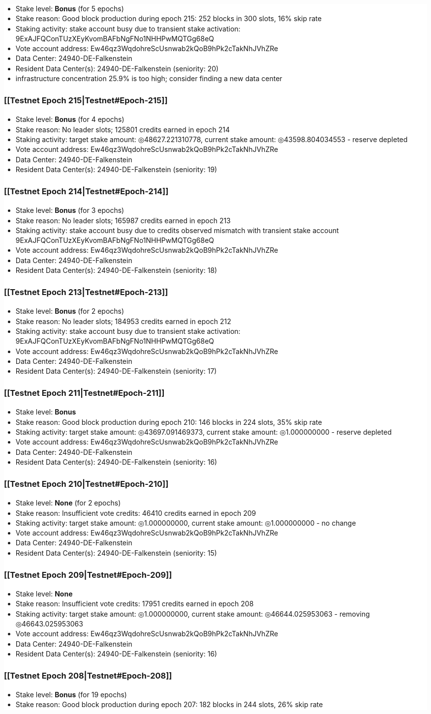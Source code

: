 * Stake level: **Bonus** (for 5 epochs)
* Stake reason: Good block production during epoch 215: 252 blocks in 300 slots, 16% skip rate
* Staking activity: stake account busy due to transient stake activation: 9ExAJFQConTUzXEyKvomBAFbNgFNo1NHHPwMQTGg68eQ
* Vote account address: Ew46qz3WqdohreScUsnwab2kQoB9hPk2cTakNhJVhZRe
* Data Center: 24940-DE-Falkenstein
* Resident Data Center(s): 24940-DE-Falkenstein (seniority: 20)
* infrastructure concentration 25.9% is too high; consider finding a new data center
### [[Testnet Epoch 215|Testnet#Epoch-215]]
* Stake level: **Bonus** (for 4 epochs)
* Stake reason: No leader slots; 125801 credits earned in epoch 214
* Staking activity: target stake amount: ◎48627.221310778, current stake amount: ◎43598.804034553 - reserve depleted
* Vote account address: Ew46qz3WqdohreScUsnwab2kQoB9hPk2cTakNhJVhZRe
* Data Center: 24940-DE-Falkenstein
* Resident Data Center(s): 24940-DE-Falkenstein (seniority: 19)
### [[Testnet Epoch 214|Testnet#Epoch-214]]
* Stake level: **Bonus** (for 3 epochs)
* Stake reason: No leader slots; 165987 credits earned in epoch 213
* Staking activity: stake account busy due to credits observed mismatch with transient stake account 9ExAJFQConTUzXEyKvomBAFbNgFNo1NHHPwMQTGg68eQ
* Vote account address: Ew46qz3WqdohreScUsnwab2kQoB9hPk2cTakNhJVhZRe
* Data Center: 24940-DE-Falkenstein
* Resident Data Center(s): 24940-DE-Falkenstein (seniority: 18)
### [[Testnet Epoch 213|Testnet#Epoch-213]]
* Stake level: **Bonus** (for 2 epochs)
* Stake reason: No leader slots; 184953 credits earned in epoch 212
* Staking activity: stake account busy due to transient stake activation: 9ExAJFQConTUzXEyKvomBAFbNgFNo1NHHPwMQTGg68eQ
* Vote account address: Ew46qz3WqdohreScUsnwab2kQoB9hPk2cTakNhJVhZRe
* Data Center: 24940-DE-Falkenstein
* Resident Data Center(s): 24940-DE-Falkenstein (seniority: 17)
### [[Testnet Epoch 211|Testnet#Epoch-211]]
* Stake level: **Bonus**
* Stake reason: Good block production during epoch 210: 146 blocks in 224 slots, 35% skip rate
* Staking activity: target stake amount: ◎43697.091469373, current stake amount: ◎1.000000000 - reserve depleted
* Vote account address: Ew46qz3WqdohreScUsnwab2kQoB9hPk2cTakNhJVhZRe
* Data Center: 24940-DE-Falkenstein
* Resident Data Center(s): 24940-DE-Falkenstein (seniority: 16)
### [[Testnet Epoch 210|Testnet#Epoch-210]]
* Stake level: **None** (for 2 epochs)
* Stake reason: Insufficient vote credits: 46410 credits earned in epoch 209
* Staking activity: target stake amount: ◎1.000000000, current stake amount: ◎1.000000000 - no change
* Vote account address: Ew46qz3WqdohreScUsnwab2kQoB9hPk2cTakNhJVhZRe
* Data Center: 24940-DE-Falkenstein
* Resident Data Center(s): 24940-DE-Falkenstein (seniority: 15)
### [[Testnet Epoch 209|Testnet#Epoch-209]]
* Stake level: **None**
* Stake reason: Insufficient vote credits: 17951 credits earned in epoch 208
* Staking activity: target stake amount: ◎1.000000000, current stake amount: ◎46644.025953063 - removing ◎46643.025953063
* Vote account address: Ew46qz3WqdohreScUsnwab2kQoB9hPk2cTakNhJVhZRe
* Data Center: 24940-DE-Falkenstein
* Resident Data Center(s): 24940-DE-Falkenstein (seniority: 16)
### [[Testnet Epoch 208|Testnet#Epoch-208]]
* Stake level: **Bonus** (for 19 epochs)
* Stake reason: Good block production during epoch 207: 182 blocks in 244 slots, 26% skip rate